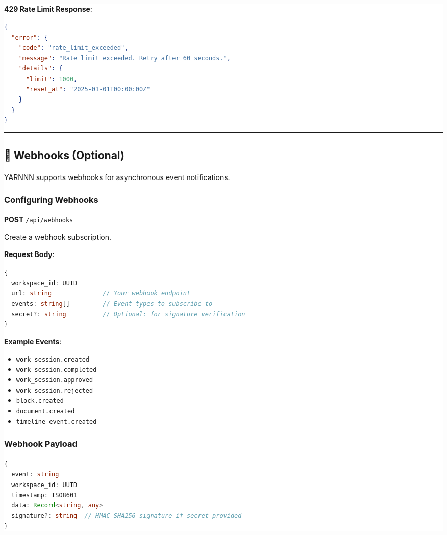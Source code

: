 **429 Rate Limit Response**:
```json
{
  "error": {
    "code": "rate_limit_exceeded",
    "message": "Rate limit exceeded. Retry after 60 seconds.",
    "details": {
      "limit": 1000,
      "reset_at": "2025-01-01T00:00:00Z"
    }
  }
}
```

---

## 🔌 Webhooks (Optional)

YARNNN supports webhooks for asynchronous event notifications.

### Configuring Webhooks

**POST** `/api/webhooks`

Create a webhook subscription.

**Request Body**:
```typescript
{
  workspace_id: UUID
  url: string              // Your webhook endpoint
  events: string[]         // Event types to subscribe to
  secret?: string          // Optional: for signature verification
}
```

**Example Events**:
- `work_session.created`
- `work_session.completed`
- `work_session.approved`
- `work_session.rejected`
- `block.created`
- `document.created`
- `timeline_event.created`

### Webhook Payload

```typescript
{
  event: string
  workspace_id: UUID
  timestamp: ISO8601
  data: Record<string, any>
  signature?: string  // HMAC-SHA256 signature if secret provided
}
```
